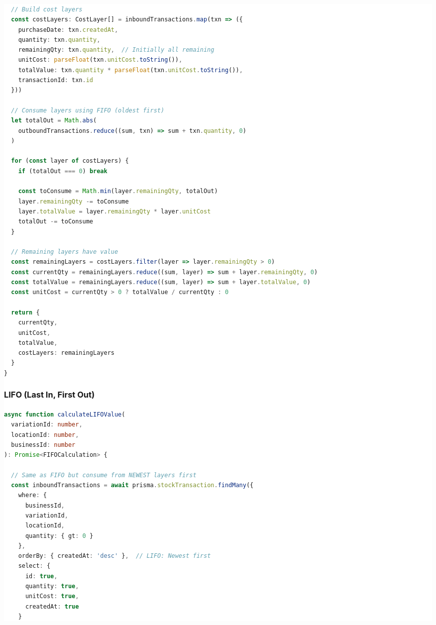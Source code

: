 ```typescript
  // Build cost layers
  const costLayers: CostLayer[] = inboundTransactions.map(txn => ({
    purchaseDate: txn.createdAt,
    quantity: txn.quantity,
    remainingQty: txn.quantity,  // Initially all remaining
    unitCost: parseFloat(txn.unitCost.toString()),
    totalValue: txn.quantity * parseFloat(txn.unitCost.toString()),
    transactionId: txn.id
  }))

  // Consume layers using FIFO (oldest first)
  let totalOut = Math.abs(
    outboundTransactions.reduce((sum, txn) => sum + txn.quantity, 0)
  )

  for (const layer of costLayers) {
    if (totalOut === 0) break

    const toConsume = Math.min(layer.remainingQty, totalOut)
    layer.remainingQty -= toConsume
    layer.totalValue = layer.remainingQty * layer.unitCost
    totalOut -= toConsume
  }

  // Remaining layers have value
  const remainingLayers = costLayers.filter(layer => layer.remainingQty > 0)
  const currentQty = remainingLayers.reduce((sum, layer) => sum + layer.remainingQty, 0)
  const totalValue = remainingLayers.reduce((sum, layer) => sum + layer.totalValue, 0)
  const unitCost = currentQty > 0 ? totalValue / currentQty : 0

  return {
    currentQty,
    unitCost,
    totalValue,
    costLayers: remainingLayers
  }
}
```

### LIFO (Last In, First Out)

```typescript
async function calculateLIFOValue(
  variationId: number,
  locationId: number,
  businessId: number
): Promise<FIFOCalculation> {

  // Same as FIFO but consume from NEWEST layers first
  const inboundTransactions = await prisma.stockTransaction.findMany({
    where: {
      businessId,
      variationId,
      locationId,
      quantity: { gt: 0 }
    },
    orderBy: { createdAt: 'desc' },  // LIFO: Newest first
    select: {
      id: true,
      quantity: true,
      unitCost: true,
      createdAt: true
    }
```